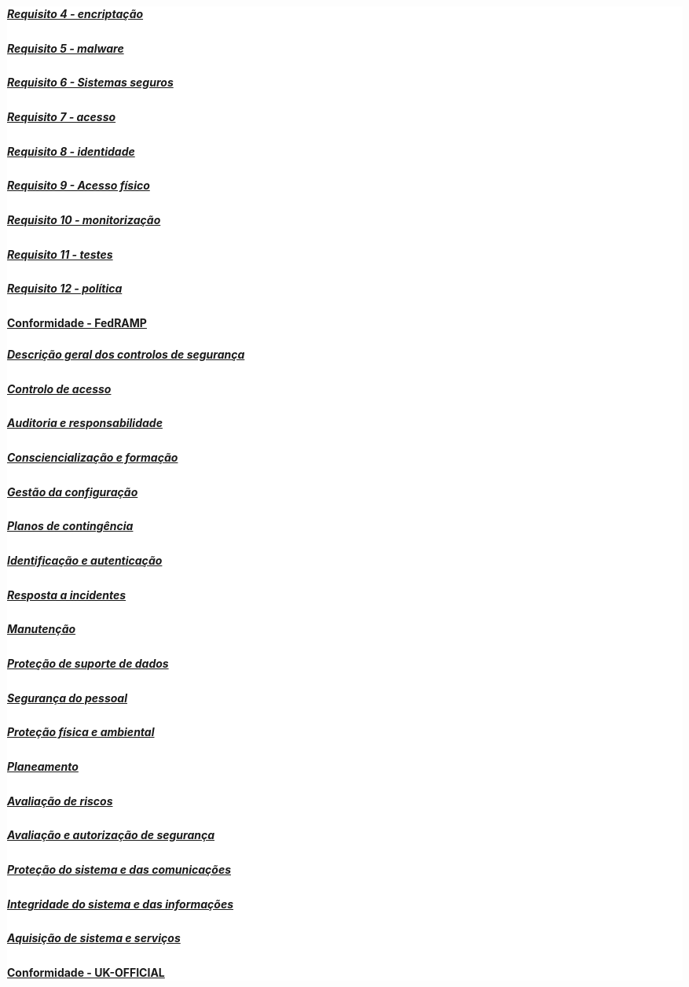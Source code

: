 ##### [Requisito 4 - encriptação](pci-dss-requirement-4-encryption.md)
##### [Requisito 5 - malware](pci-dss-requirement-5-malware.md)
##### [Requisito 6 - Sistemas seguros](pci-dss-requirement-6-secure-system.md)
##### [Requisito 7 - acesso](pci-dss-requirement-7-access.md)
##### [Requisito 8 - identidade](pci-dss-requirement-8-identity.md)
##### [Requisito 9 - Acesso físico](pci-dss-requirement-9-physical-access.md)
##### [Requisito 10 - monitorização](pci-dss-requirement-10-monitoring.md)
##### [Requisito 11 - testes](pci-dss-requirement-11-testing.md)
##### [Requisito 12 - política](pci-dss-requirement-12-policy.md)
#### [Conformidade - FedRAMP](fedramp.md)
##### [Descrição geral dos controlos de segurança](fedramp-controls-overview.md)
##### [Controlo de acesso](fedramp-access-controls.md)
##### [Auditoria e responsabilidade](fedramp-audit-accountability-controls.md)
##### [Consciencialização e formação](fedramp-awareness-training-controls.md)
##### [Gestão da configuração](fedramp-configuration-manager-controls.md)
##### [Planos de contingência](fedramp-contingency-planning-controls.md)
##### [Identificação e autenticação](fedramp-identification-authentication-controls.md)
##### [Resposta a incidentes](fedramp-incident-response-controls.md)
##### [Manutenção](fedramp-maintenance-controls.md)
##### [Proteção de suporte de dados](fedramp-media-protection-controls.md)
##### [Segurança do pessoal](fedramp-personnel-security-controls.md)
##### [Proteção física e ambiental](fedramp-physical-environmental-protection-controls.md)
##### [Planeamento](fedramp-planning-controls.md)
##### [Avaliação de riscos](fedramp-risk-assessment-controls.md)
##### [Avaliação e autorização de segurança](fedramp-security-assessment-authorization-controls.md)
##### [Proteção do sistema e das comunicações](fedramp-system-communications-protection-controls.md)
##### [Integridade do sistema e das informações](fedramp-system-information-integrity-controls.md)
##### [Aquisição de sistema e serviços](fedramp-system-services-acquisition-controls.md)
#### [Conformidade - UK-OFFICIAL](uk-official-three-tier-applications-overview.md)